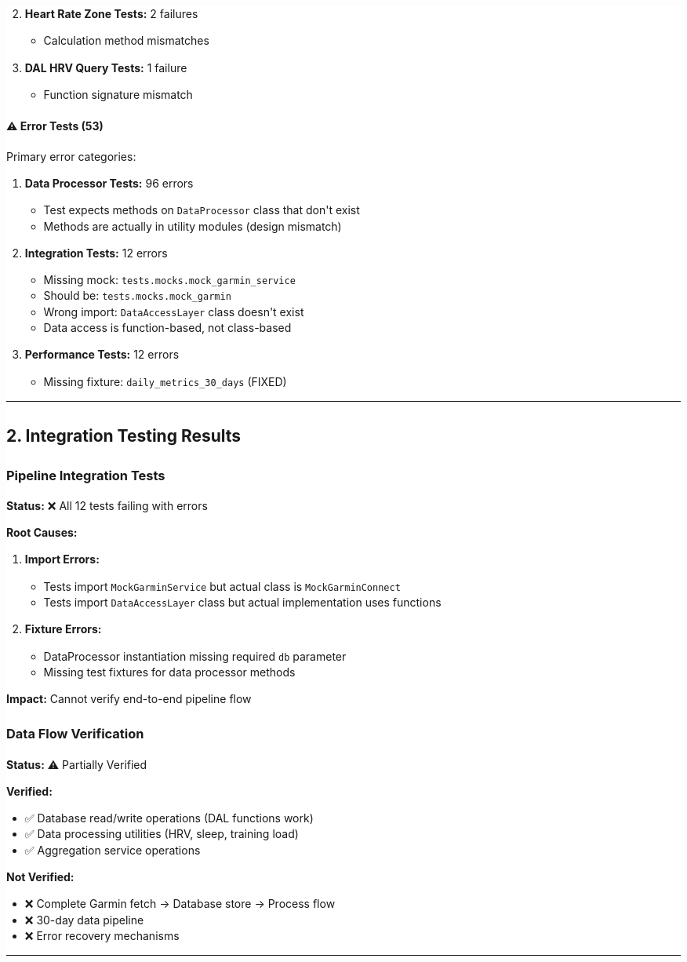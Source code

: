 2. **Heart Rate Zone Tests:** 2 failures
   - Calculation method mismatches

3. **DAL HRV Query Tests:** 1 failure
   - Function signature mismatch

#### ⚠️ Error Tests (53)
Primary error categories:
1. **Data Processor Tests:** 96 errors
   - Test expects methods on `DataProcessor` class that don't exist
   - Methods are actually in utility modules (design mismatch)

2. **Integration Tests:** 12 errors
   - Missing mock: `tests.mocks.mock_garmin_service`
   - Should be: `tests.mocks.mock_garmin`
   - Wrong import: `DataAccessLayer` class doesn't exist
   - Data access is function-based, not class-based

3. **Performance Tests:** 12 errors
   - Missing fixture: `daily_metrics_30_days` (FIXED)

---

## 2. Integration Testing Results

### Pipeline Integration Tests
**Status:** ❌ All 12 tests failing with errors

**Root Causes:**
1. **Import Errors:**
   - Tests import `MockGarminService` but actual class is `MockGarminConnect`
   - Tests import `DataAccessLayer` class but actual implementation uses functions

2. **Fixture Errors:**
   - DataProcessor instantiation missing required `db` parameter
   - Missing test fixtures for data processor methods

**Impact:** Cannot verify end-to-end pipeline flow

### Data Flow Verification
**Status:** ⚠️ Partially Verified

**Verified:**
- ✅ Database read/write operations (DAL functions work)
- ✅ Data processing utilities (HRV, sleep, training load)
- ✅ Aggregation service operations

**Not Verified:**
- ❌ Complete Garmin fetch → Database store → Process flow
- ❌ 30-day data pipeline
- ❌ Error recovery mechanisms

---
